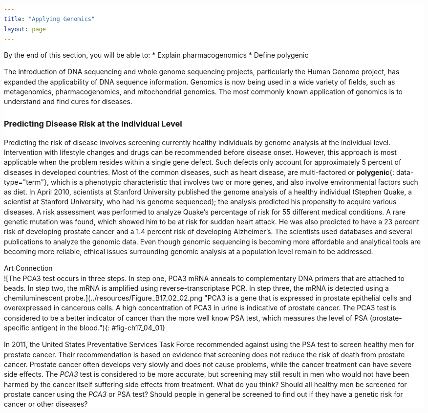 ```yaml
---
title: "Applying Genomics"
layout: page
---
```



<div data-type="abstract" markdown="1">
By the end of this section, you will be able to:
* Explain pharmacogenomics
* Define polygenic

</div>

The introduction of DNA sequencing and whole genome sequencing projects, particularly the Human Genome project, has expanded the applicability of DNA sequence information. Genomics is now being used in a wide variety of fields, such as metagenomics, pharmacogenomics, and mitochondrial genomics. The most commonly known application of genomics is to understand and find cures for diseases.

### Predicting Disease Risk at the Individual Level

Predicting the risk of disease involves screening currently healthy individuals by genome analysis at the individual level. Intervention with lifestyle changes and drugs can be recommended before disease onset. However, this approach is most applicable when the problem resides within a single gene defect. Such defects only account for approximately 5 percent of diseases in developed countries. Most of the common diseases, such as heart disease, are multi-factored or **polygenic**{: data-type="term"}, which is a phenotypic characteristic that involves two or more genes, and also involve environmental factors such as diet. In April 2010, scientists at Stanford University published the genome analysis of a healthy individual (Stephen Quake, a scientist at Stanford University, who had his genome sequenced); the analysis predicted his propensity to acquire various diseases. A risk assessment was performed to analyze Quake’s percentage of risk for 55 different medical conditions. A rare genetic mutation was found, which showed him to be at risk for sudden heart attack. He was also predicted to have a 23 percent risk of developing prostate cancer and a 1.4 percent risk of developing Alzheimer’s. The scientists used databases and several publications to analyze the genomic data. Even though genomic sequencing is becoming more affordable and analytical tools are becoming more reliable, ethical issues surrounding genomic analysis at a population level remain to be addressed.

<div data-type="note" data-has-label="true" class="art-connection" data-label="" markdown="1">
<div data-type="title">
Art Connection
</div>
![The PCA3 test occurs in three steps. In step one, PCA3 mRNA anneals to complementary DNA primers that are attached to beads. In step two, the mRNA is amplified using reverse-transcriptase PCR. In step three, the mRNA is detected using a chemiluminescent probe.](../resources/Figure_B17_02_02.png "PCA3 is a gene that is expressed in prostate epithelial cells and overexpressed in cancerous cells. A high concentration of PCA3 in urine is indicative of prostate cancer. The PCA3 test is considered to be a better indicator of cancer than the more well know PSA test, which measures the level of PSA (prostate-specific antigen) in the blood."){: #fig-ch17_04_01}


In 2011, the United States Preventative Services Task Force recommended against using the PSA test to screen healthy men for prostate cancer. Their recommendation is based on evidence that screening does not reduce the risk of death from prostate cancer. Prostate cancer often develops very slowly and does not cause problems, while the cancer treatment can have severe side effects. The *PCA3* test is considered to be more accurate, but screening may still result in men who would not have been harmed by the cancer itself suffering side effects from treatment. What do you think? Should all healthy men be screened for prostate cancer using the *PCA3* or PSA test? Should people in general be screened to find out if they have a genetic risk for cancer or other diseases?
